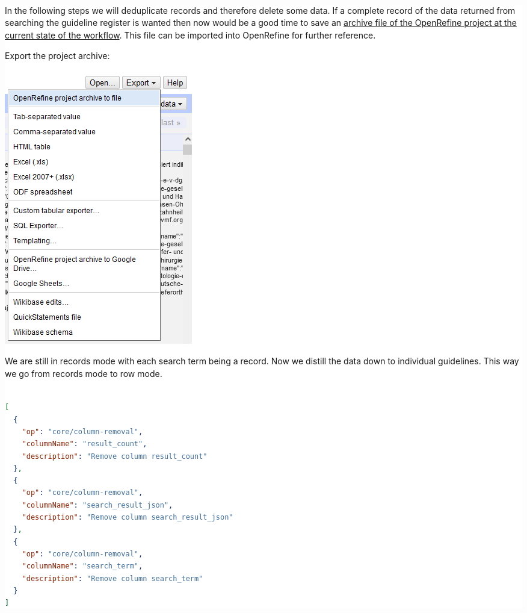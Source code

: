 ```json

```

In the following steps we will deduplicate records and therefore delete some data. If a complete record of the data returned from searching the guideline register is wanted then now would be a good time to save an [archive file of the OpenRefine project at the current state of the workflow](data/AWMF/Search_AWMF_Guideline_Register_before_deduplication.openrefine.tar.gz). This file can be imported into OpenRefine for further reference.

Export the project archive:

![Export dialogue](media/AWMF/export_project_archive.png)


We are still in records mode with each search term being a record. Now we distill the data down to individual guidelines. This way we go from records mode to row mode.

```json

[
  {
    "op": "core/column-removal",
    "columnName": "result_count",
    "description": "Remove column result_count"
  },
  {
    "op": "core/column-removal",
    "columnName": "search_result_json",
    "description": "Remove column search_result_json"
  },
  {
    "op": "core/column-removal",
    "columnName": "search_term",
    "description": "Remove column search_term"
  }
]

```
